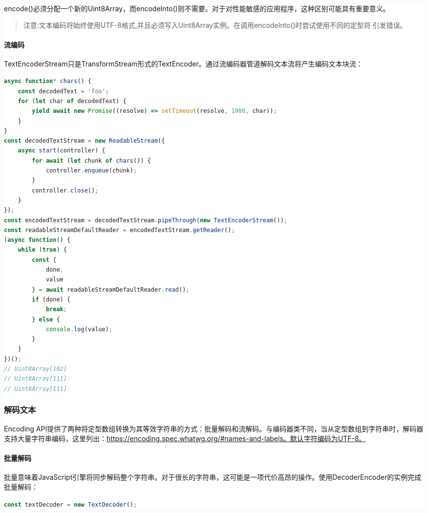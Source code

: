 encode()必须分配一个新的Uint8Array，而encodeInto()则不需要。对于对性能敏感的应用程序，这种区别可能具有重要意义。

>注意:文本编码将始终使用UTF-8格式,并且必须写入Uint8Array实例。在调用encodeInto()时尝试使用不同的定型将
>引发错误。

#### 流编码

 TextEncoderStream只是TransformStream形式的TextEncoder。通过流编码器管道解码文本流将产生编码文本块流：

```js
async function* chars() {
    const decodedText = 'foo';
    for (let char of decodedText) {
        yield await new Promise((resolve) => setTimeout(resolve, 1000, char));
    }
}
const decodedTextStream = new ReadableStream({
    async start(controller) {
        for await (let chunk of chars()) {
            controller.enqueue(chunk);
        }
        controller.close();
    }
});
const encodedTextStream = decodedTextStream.pipeThrough(new TextEncoderStream());
const readableStreamDefaultReader = encodedTextStream.getReader();
(async function() {
    while (true) {
        const {
            done,
            value
        } = await readableStreamDefaultReader.read();
        if (done) {
            break;
        } else {
            console.log(value);
        }
    }
})();
// Uint8Array[102]
// Uint8Array[111]
// Uint8Array[111]
```

### 解码文本

 Encoding API提供了两种将定型数组转换为其等效字符串的方式：批量解码和流解码。与编码器类不同，当从定型数组到字符串时，解码器支持大量字符串编码，这里列出：https://encoding.spec.whatwg.org/#names-and-labels。默认字符编码为UTF-8。

#### 批量解码

 批量意味着JavaScript引擎将同步解码整个字符串。对于很长的字符串，这可能是一项代价高昂的操作。使用DecoderEncoder的实例完成批量解码：

```js
const textDecoder = new TextDecoder();
```
